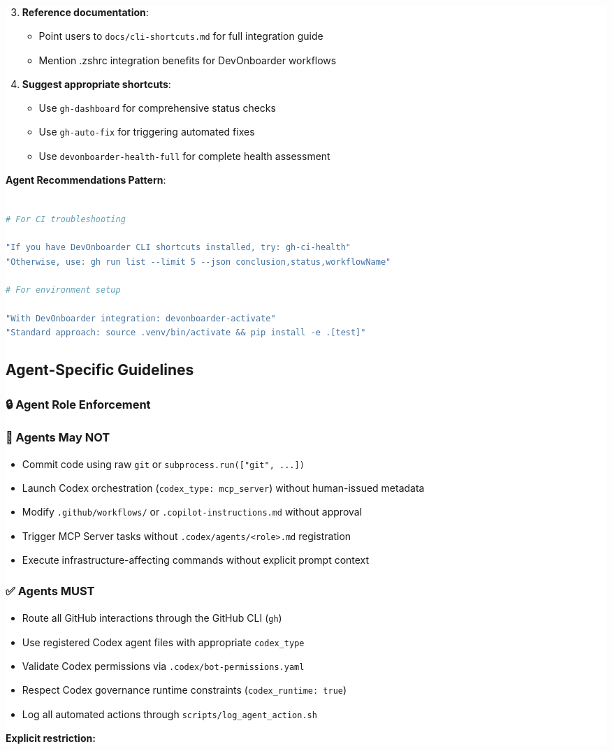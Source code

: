 3. **Reference documentation**:

    - Point users to `docs/cli-shortcuts.md` for full integration guide

    - Mention .zshrc integration benefits for DevOnboarder workflows

4. **Suggest appropriate shortcuts**:

    - Use `gh-dashboard` for comprehensive status checks

    - Use `gh-auto-fix` for triggering automated fixes

    - Use `devonboarder-health-full` for complete health assessment

**Agent Recommendations Pattern**:

```bash

# For CI troubleshooting

"If you have DevOnboarder CLI shortcuts installed, try: gh-ci-health"
"Otherwise, use: gh run list --limit 5 --json conclusion,status,workflowName"

# For environment setup

"With DevOnboarder integration: devonboarder-activate"
"Standard approach: source .venv/bin/activate && pip install -e .[test]"

```

## Agent-Specific Guidelines

### 🔒 Agent Role Enforcement

### 🚫 Agents May NOT

- Commit code using raw `git` or `subprocess.run(["git", ...])`

- Launch Codex orchestration (`codex_type: mcp_server`) without human-issued metadata

- Modify `.github/workflows/` or `.copilot-instructions.md` without approval

- Trigger MCP Server tasks without `.codex/agents/<role>.md` registration

- Execute infrastructure-affecting commands without explicit prompt context

### ✅ Agents MUST

- Route all GitHub interactions through the GitHub CLI (`gh`)

- Use registered Codex agent files with appropriate `codex_type`

- Validate Codex permissions via `.codex/bot-permissions.yaml`

- Respect Codex governance runtime constraints (`codex_runtime: true`)

- Log all automated actions through `scripts/log_agent_action.sh`

**Explicit restriction:**

